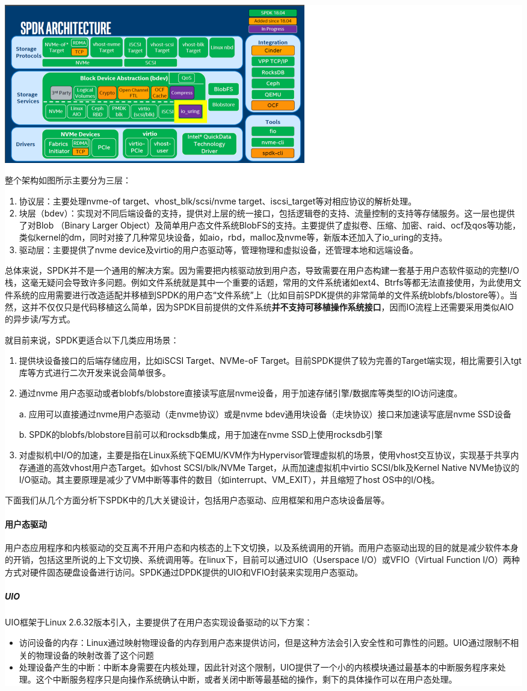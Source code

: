![](./images/SPDK-overview.png)

整个架构如图所示主要分为三层：

1. 协议层：主要处理nvme-of target、vhost_blk/scsi/nvme target、iscsi_target等对相应协议的解析处理。
2. 块层（bdev）：实现对不同后端设备的支持，提供对上层的统一接口，包括逻辑卷的支持、流量控制的支持等存储服务。这一层也提供了对Blob （Binary Larger Object）及简单用户态文件系统BlobFS的支持。主要提供了虚拟卷、压缩、加密、raid、ocf及qos等功能，类似kernel的dm，同时对接了几种常见块设备，如aio，rbd，malloc及nvme等，新版本还加入了io_uring的支持。
3. 驱动层：主要提供了nvme device及virtio的用户态驱动等，管理物理和虚拟设备，还管理本地和远端设备。

总体来说，SPDK并不是一个通用的解决方案。因为需要把内核驱动放到用户态，导致需要在用户态构建一套基于用户态软件驱动的完整I/O栈，这毫无疑问会导致许多问题。例如文件系统就是其中一个重要的话题，常用的文件系统诸如ext4、Btrfs等都无法直接使用，为此使用文件系统的应用需要进行改造适配并移植到SPDK的用户态“文件系统”上（比如目前SPDK提供的非常简单的文件系统blobfs/blostore等）。当然，这并不仅仅只是代码移植这么简单，因为SPDK目前提供的文件系统**并不支持可移植操作系统接口**，因而IO流程上还需要采用类似AIO的异步读/写方式。

就目前来说，SPDK更适合以下几类应用场景：

1. 提供块设备接口的后端存储应用，比如iSCSI Target、NVMe-oF Target。目前SPDK提供了较为完善的Target端实现，相比需要引入tgt库等方式进行二次开发来说会简单很多。

2. 通过nvme 用户态驱动或者blobfs/blobstore直接读写底层nvme设备，用于加速存储引擎/数据库等类型的IO访问速度。

   a. 应用可以直接通过nvme用户态驱动（走nvme协议）或是nvme bdev通用块设备（走块协议）接口来加速读写底层nvme SSD设备

   b. SPDK的blobfs/blobstore目前可以和rocksdb集成，用于加速在nvme SSD上使用rocksdb引擎

3. 对虚拟机中I/O的加速，主要是指在Linux系统下QEMU/KVM作为Hypervisor管理虚拟机的场景，使用vhost交互协议，实现基于共享内存通道的高效vhost用户态Target。如vhost SCSI/blk/NVMe Target，从而加速虚拟机中virtio SCSI/blk及Kernel Native NVMe协议的I/O驱动。其主要原理是减少了VM中断等事件的数目（如interrupt、VM_EXIT），并且缩短了host OS中的I/O栈。



下面我们从几个方面分析下SPDK中的几大关键设计，包括用户态驱动、应用框架和用户态块设备层等。

#### 用户态驱动

用户态应用程序和内核驱动的交互离不开用户态和内核态的上下文切换，以及系统调用的开销。而用户态驱动出现的目的就是减少软件本身的开销，包括这里所说的上下文切换、系统调用等。在linux下，目前可以通过UIO（Userspace I/O）或VFIO（Virtual Function I/O）两种方式对硬件固态硬盘设备进行访问。SPDK通过DPDK提供的UIO和VFIO封装来实现用户态驱动。

##### UIO

UIO框架于Linux 2.6.32版本引入，主要提供了在用户态实现设备驱动的以下方案：

- 访问设备的内存：Linux通过映射物理设备的内存到用户态来提供访问，但是这种方法会引入安全性和可靠性的问题。UIO通过限制不相关的物理设备的映射改善了这个问题
- 处理设备产生的中断：中断本身需要在内核处理，因此针对这个限制，UIO提供了一个小的内核模块通过最基本的中断服务程序来处理。这个中断服务程序只是向操作系统确认中断，或者关闭中断等最基础的操作，剩下的具体操作可以在用户态处理。

